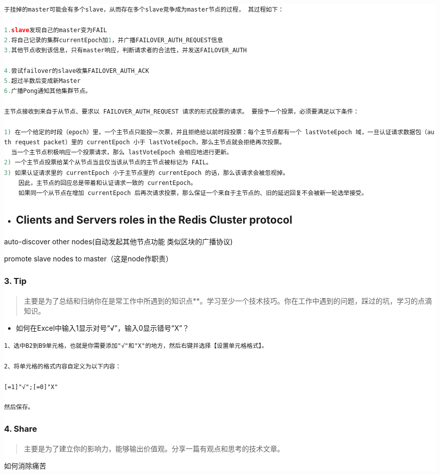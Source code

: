 ~~~c
于挂掉的master可能会有多个slave，从而存在多个slave竞争成为master节点的过程， 其过程如下：

1.slave发现自己的master变为FAIL
2.将自己记录的集群currentEpoch加1，并广播FAILOVER_AUTH_REQUEST信息
3.其他节点收到该信息，只有master响应，判断请求者的合法性，并发送FAILOVER_AUTH

4.尝试failover的slave收集FAILOVER_AUTH_ACK
5.超过半数后变成新Master
6.广播Pong通知其他集群节点。

主节点接收到来自于从节点、要求以 FAILOVER_AUTH_REQUEST 请求的形式投票的请求。 要授予一个投票，必须要满足以下条件：

1) 在一个给定的时段（epoch）里，一个主节点只能投一次票，并且拒绝给以前时段投票：每个主节点都有一个 lastVoteEpoch 域，一旦认证请求数据包（auth request packet）里的 currentEpoch 小于 lastVoteEpoch，那么主节点就会拒绝再次投票。
  当一个主节点积极响应一个投票请求，那么 lastVoteEpoch 会相应地进行更新。
2) 一个主节点投票给某个从节点当且仅当该从节点的主节点被标记为 FAIL。
3) 如果认证请求里的 currentEpoch 小于主节点里的 currentEpoch 的话，那么该请求会被忽视掉。
    因此，主节点的回应总是带着和认证请求一致的 currentEpoch。
    如果同一个从节点在增加 currentEpoch 后再次请求投票，那么保证一个来自于主节点的、旧的延迟回复不会被新一轮选举接受。
~~~

- ## Clients and Servers roles in the Redis Cluster protocol

auto-discover other nodes(自动发起其他节点功能 类似区块的广播协议)

promote slave nodes to master（这是node作职责）



### 3. Tip

> 主要是为了总结和归纳你在是常工作中所遇到的知识点**。学习至少一个技术技巧。你在工作中遇到的问题，踩过的坑，学习的点滴知识。



- 如何在Excel中输入1显示对号“√”，输入0显示错号“X”？

~~~
1、选中B2到B9单元格，也就是你需要添加"√"和"X"的地方，然后右键并选择【设置单元格格式】。

2、将单元格的格式内容自定义为以下内容：

[=1]"√";[=0]"X"

然后保存。
~~~





### 4.  Share

>主要是为了建立你的影响力，能够输出价值观。分享一篇有观点和思考的技术文章。



如何消除痛苦
